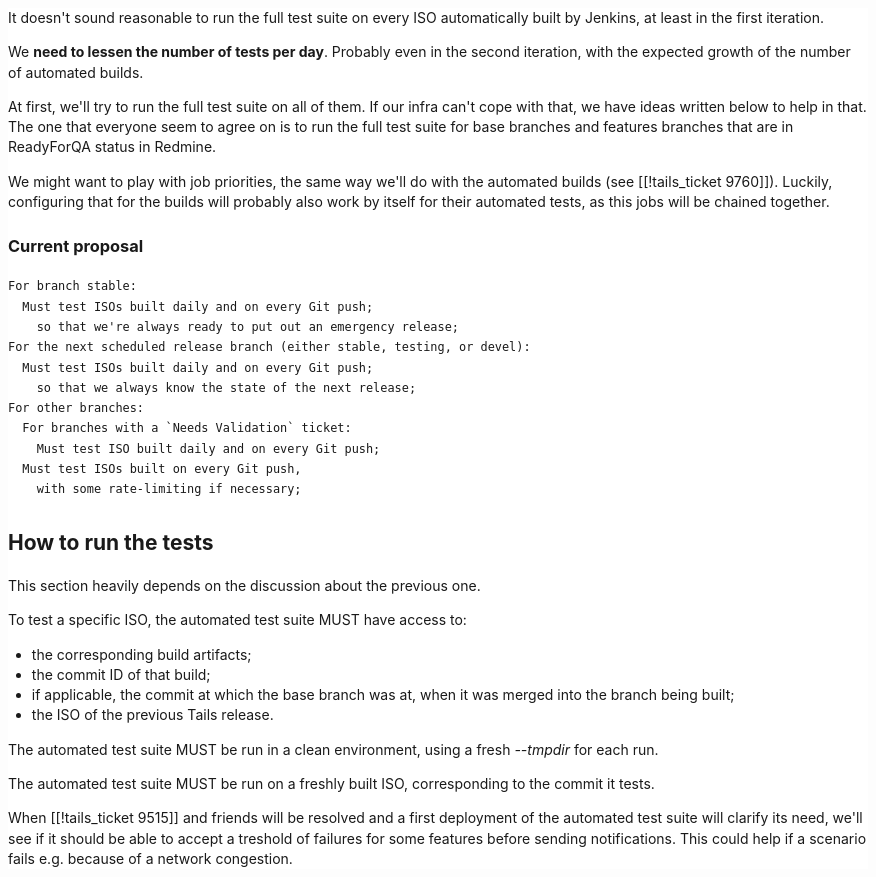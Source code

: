 It doesn't sound reasonable to run the full test suite on every ISO
automatically built by Jenkins, at least in the first iteration.

We __need to lessen the number of tests per day__. Probably even in
the second iteration, with the expected growth of the number of
automated builds.

At first, we'll try to run the full test suite on all of them. If our
infra can't cope with that, we have ideas written below to help in that.
The one that everyone seem to agree on is to run the full test suite for
base branches and features branches that are in ReadyForQA status in
Redmine.

We might want to play with job priorities, the same way we'll do with
the automated builds (see [[!tails_ticket 9760]]). Luckily, configuring
that for the builds will probably also work by itself for their automated
tests, as this jobs will be chained together.

### Current proposal

    For branch stable:
      Must test ISOs built daily and on every Git push;
        so that we're always ready to put out an emergency release;
    For the next scheduled release branch (either stable, testing, or devel):
      Must test ISOs built daily and on every Git push;
        so that we always know the state of the next release;
    For other branches:
      For branches with a `Needs Validation` ticket:
        Must test ISO built daily and on every Git push;
      Must test ISOs built on every Git push,
        with some rate-limiting if necessary;

<a id="how-to-run-the-tests"></a>

## How to run the tests

This section heavily depends on the discussion about the previous one.

To test a specific ISO, the automated test suite MUST have access to:

 * the corresponding build artifacts;
 * the commit ID of that build;
 * if applicable, the commit at which the base branch was at, when it
   was merged into the branch being built;
 * the ISO of the previous Tails release.

The automated test suite MUST be run in a clean environment, using a
fresh _--tmpdir_ for each run.

The automated test suite MUST be run on a freshly built ISO,
corresponding to the commit it tests.

When [[!tails_ticket 9515]] and friends will be resolved and a first
deployment of the automated test suite will clarify its need, we'll see
if it should be able to accept a treshold of failures for some features
before sending notifications. This could help if a scenario fails
e.g. because of a network congestion.
